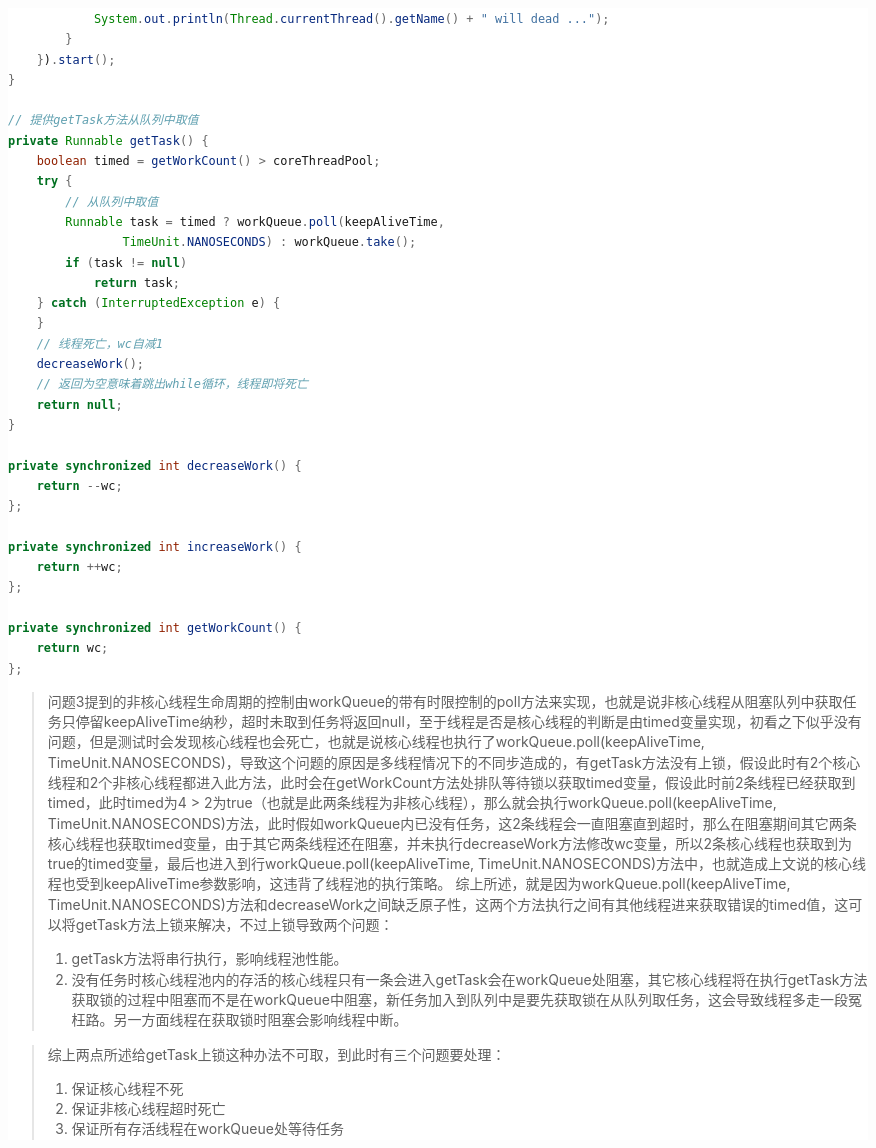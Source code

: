 ``` java
			System.out.println(Thread.currentThread().getName() + " will dead ...");
		}
	}).start();
}

// 提供getTask方法从队列中取值
private Runnable getTask() {
	boolean timed = getWorkCount() > coreThreadPool;
	try {
		// 从队列中取值
		Runnable task = timed ? workQueue.poll(keepAliveTime, 
				TimeUnit.NANOSECONDS) : workQueue.take();
		if (task != null)
			return task;
	} catch (InterruptedException e) {
	}
	// 线程死亡，wc自减1
	decreaseWork();
	// 返回为空意味着跳出while循环，线程即将死亡
	return null;
}

private synchronized int decreaseWork() {
	return --wc;
};

private synchronized int increaseWork() {
	return ++wc;
};

private synchronized int getWorkCount() {
	return wc;
};
```

> 问题3提到的非核心线程生命周期的控制由workQueue的带有时限控制的poll方法来实现，也就是说非核心线程从阻塞队列中获取任务只停留keepAliveTime纳秒，超时未取到任务将返回null，至于线程是否是核心线程的判断是由timed变量实现，初看之下似乎没有问题，但是测试时会发现核心线程也会死亡，也就是说核心线程也执行了workQueue.poll(keepAliveTime, TimeUnit.NANOSECONDS)，导致这个问题的原因是多线程情况下的不同步造成的，有getTask方法没有上锁，假设此时有2个核心线程和2个非核心线程都进入此方法，此时会在getWorkCount方法处排队等待锁以获取timed变量，假设此时前2条线程已经获取到timed，此时timed为4 > 2为true（也就是此两条线程为非核心线程），那么就会执行workQueue.poll(keepAliveTime, TimeUnit.NANOSECONDS)方法，此时假如workQueue内已没有任务，这2条线程会一直阻塞直到超时，那么在阻塞期间其它两条核心线程也获取timed变量，由于其它两条线程还在阻塞，并未执行decreaseWork方法修改wc变量，所以2条核心线程也获取到为true的timed变量，最后也进入到行workQueue.poll(keepAliveTime, TimeUnit.NANOSECONDS)方法中，也就造成上文说的核心线程也受到keepAliveTime参数影响，这违背了线程池的执行策略。
> 综上所述，就是因为workQueue.poll(keepAliveTime, TimeUnit.NANOSECONDS)方法和decreaseWork之间缺乏原子性，这两个方法执行之间有其他线程进来获取错误的timed值，这可以将getTask方法上锁来解决，不过上锁导致两个问题：
> 1. getTask方法将串行执行，影响线程池性能。
> 2. 没有任务时核心线程池内的存活的核心线程只有一条会进入getTask会在workQueue处阻塞，其它核心线程将在执行getTask方法获取锁的过程中阻塞而不是在workQueue中阻塞，新任务加入到队列中是要先获取锁在从队列取任务，这会导致线程多走一段冤枉路。另一方面线程在获取锁时阻塞会影响线程中断。

> 综上两点所述给getTask上锁这种办法不可取，到此时有三个问题要处理：
> 1. 保证核心线程不死
> 2. 保证非核心线程超时死亡
> 3. 保证所有存活线程在workQueue处等待任务
